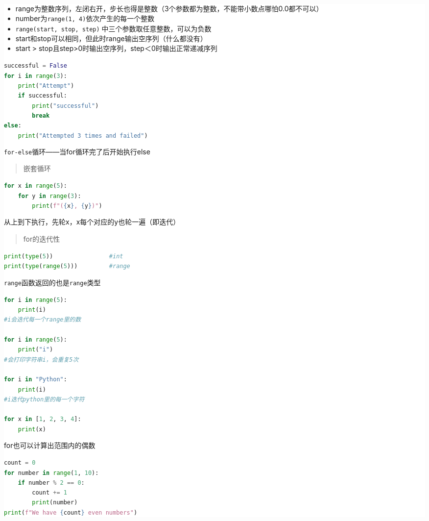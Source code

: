 - range为整数序列，左闭右开，步长也得是整数（3个参数都为整数，不能带小数点哪怕0.0都不可以）
- number为`range(1, 4)`依次产生的每一个整数
- `range(start, stop, step)` 中三个参数取任意整数，可以为负数
- start和stop可以相同，但此时range输出空序列（什么都没有）
- start > stop且step>0时输出空序列，step＜0时输出正常递减序列

```python
successful = False
for i in range(3):
    print("Attempt")
    if successful:
        print("successful")
        break
else:
    print("Attempted 3 times and failed")
```

`for-else`循环——当for循环完了后开始执行else

> 嵌套循环

```python
for x in range(5):
    for y in range(3):
        print(f"({x}, {y})")
```

从上到下执行，先轮x，x每个对应的y也轮一遍（即迭代）

> for的迭代性

```python
print(type(5))                #int
print(type(range(5)))         #range
```

`range`函数返回的也是`range`类型

```python
for i in range(5):
    print(i)
#i会迭代每一个range里的数

for i in range(5):
    print("i")
#会打印字符串i，会重复5次

for i in "Python":
    print(i)
#i迭代python里的每一个字符

for x in [1, 2, 3, 4]:
    print(x)
```

for也可以计算出范围内的偶数

```python
count = 0
for number in range(1, 10):
    if number % 2 == 0:
        count += 1
        print(number)
print(f"We have {count} even numbers")
```
